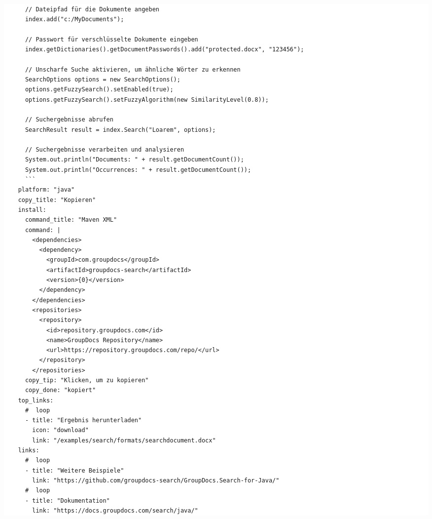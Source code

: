           // Dateipfad für die Dokumente angeben
          index.add("c:/MyDocuments");

          // Passwort für verschlüsselte Dokumente eingeben
          index.getDictionaries().getDocumentPasswords().add("protected.docx", "123456");

          // Unscharfe Suche aktivieren, um ähnliche Wörter zu erkennen
          SearchOptions options = new SearchOptions();
          options.getFuzzySearch().setEnabled(true);
          options.getFuzzySearch().setFuzzyAlgorithm(new SimilarityLevel(0.8));

          // Suchergebnisse abrufen
          SearchResult result = index.Search("Loarem", options);
          
          // Suchergebnisse verarbeiten und analysieren
          System.out.println("Documents: " + result.getDocumentCount());
          System.out.println("Occurrences: " + result.getDocumentCount());
          ```
        platform: "java"
        copy_title: "Kopieren"
        install:
          command_title: "Maven XML"
          command: |
            <dependencies>
              <dependency>
                <groupId>com.groupdocs</groupId>
                <artifactId>groupdocs-search</artifactId>
                <version>{0}</version>
              </dependency>
            </dependencies>
            <repositories>
              <repository>
                <id>repository.groupdocs.com</id>
                <name>GroupDocs Repository</name>
                <url>https://repository.groupdocs.com/repo/</url>
              </repository>
            </repositories>
          copy_tip: "Klicken, um zu kopieren"
          copy_done: "kopiert"
        top_links:
          #  loop
          - title: "Ergebnis herunterladen"
            icon: "download"
            link: "/examples/search/formats/searchdocument.docx"
        links:
          #  loop
          - title: "Weitere Beispiele"
            link: "https://github.com/groupdocs-search/GroupDocs.Search-for-Java/"
          #  loop
          - title: "Dokumentation"
            link: "https://docs.groupdocs.com/search/java/"
            